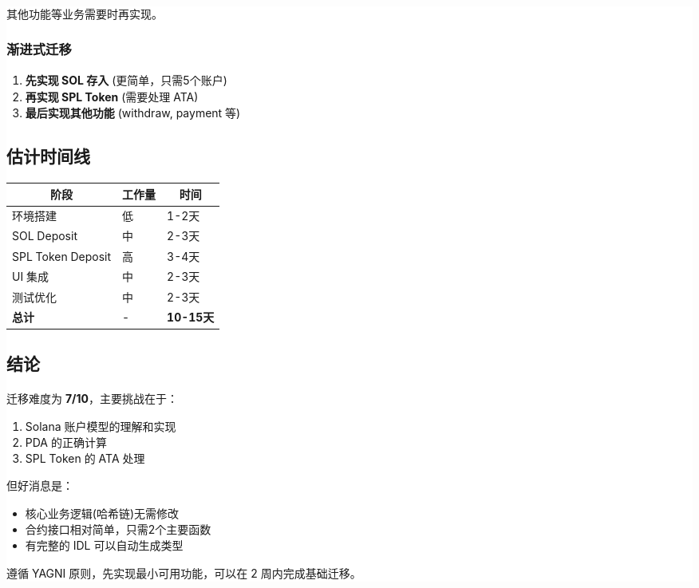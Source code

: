 其他功能等业务需要时再实现。

### 渐进式迁移
1. **先实现 SOL 存入** (更简单，只需5个账户)
2. **再实现 SPL Token** (需要处理 ATA)
3. **最后实现其他功能** (withdraw, payment 等)

## 估计时间线

| 阶段 | 工作量 | 时间 |
|------|--------|------|
| 环境搭建 | 低 | 1-2天 |
| SOL Deposit | 中 | 2-3天 |
| SPL Token Deposit | 高 | 3-4天 |
| UI 集成 | 中 | 2-3天 |
| 测试优化 | 中 | 2-3天 |
| **总计** | - | **10-15天** |

## 结论

迁移难度为 **7/10**，主要挑战在于：
1. Solana 账户模型的理解和实现
2. PDA 的正确计算
3. SPL Token 的 ATA 处理

但好消息是：
- 核心业务逻辑(哈希链)无需修改
- 合约接口相对简单，只需2个主要函数
- 有完整的 IDL 可以自动生成类型

遵循 YAGNI 原则，先实现最小可用功能，可以在 2 周内完成基础迁移。
